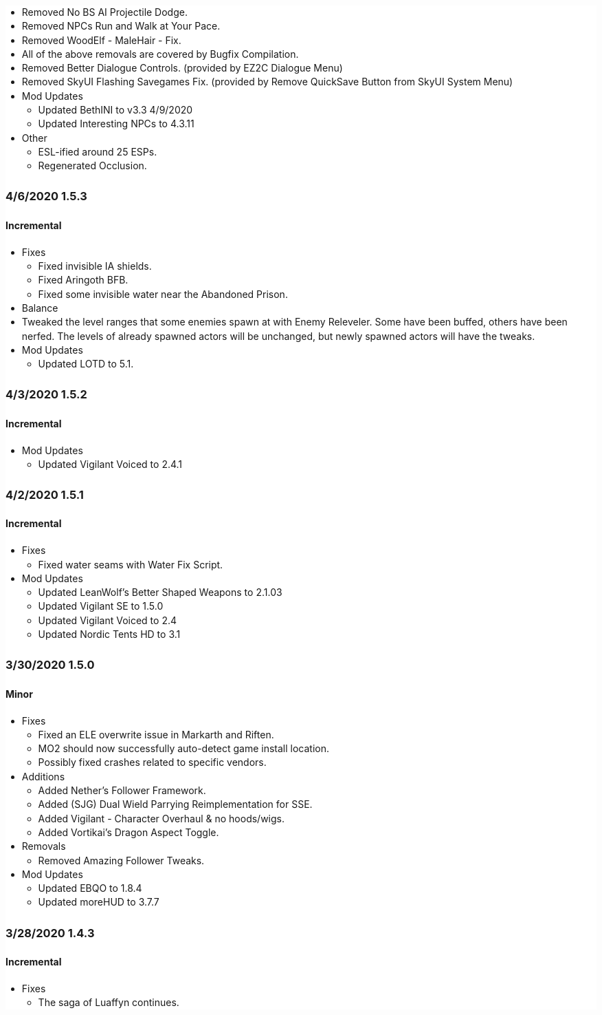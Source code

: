   - Removed No BS AI Projectile Dodge.
  - Removed NPCs Run and Walk at Your Pace.
  - Removed WoodElf - MaleHair - Fix.
  - All of the above removals are covered by Bugfix Compilation.
  - Removed Better Dialogue Controls. (provided by EZ2C Dialogue Menu)
  - Removed SkyUI Flashing Savegames Fix. (provided by Remove QuickSave Button from SkyUI System Menu)
- Mod Updates
  - Updated BethINI to v3.3 4/9/2020
  - Updated Interesting NPCs to 4.3.11
- Other
  - ESL-ified around 25 ESPs.
  - Regenerated Occlusion.
### 4/6/2020 1.5.3
#### Incremental
- Fixes
  - Fixed invisible IA shields.
  - Fixed Aringoth BFB.
  - Fixed some invisible water near the Abandoned Prison.
- Balance
- Tweaked the level ranges that some enemies spawn at with Enemy Releveler. Some have been buffed, others have been nerfed. The levels of already spawned actors will be unchanged, but newly spawned actors will have the tweaks.
- Mod Updates
  - Updated LOTD to 5.1.
### 4/3/2020 1.5.2
#### Incremental
- Mod Updates
  - Updated Vigilant Voiced to 2.4.1
### 4/2/2020 1.5.1
#### Incremental
- Fixes
  - Fixed water seams with Water Fix Script.
- Mod Updates
  - Updated LeanWolf’s Better Shaped Weapons to 2.1.03
  - Updated Vigilant SE to 1.5.0
  - Updated Vigilant Voiced to 2.4
  - Updated Nordic Tents HD to 3.1
### 3/30/2020 1.5.0
#### Minor
- Fixes
  - Fixed an ELE overwrite issue in Markarth and Riften.
  - MO2 should now successfully auto-detect game install location.
  - Possibly fixed crashes related to specific vendors.
- Additions
  - Added Nether’s Follower Framework.
  - Added (SJG) Dual Wield Parrying Reimplementation for SSE.
  - Added Vigilant - Character Overhaul & no hoods/wigs.
  - Added Vortikai’s Dragon Aspect Toggle.
- Removals
  - Removed Amazing Follower Tweaks.
- Mod Updates
  - Updated EBQO to 1.8.4
  - Updated moreHUD to 3.7.7
### 3/28/2020 1.4.3
#### Incremental
- Fixes
  - The saga of Luaffyn continues.